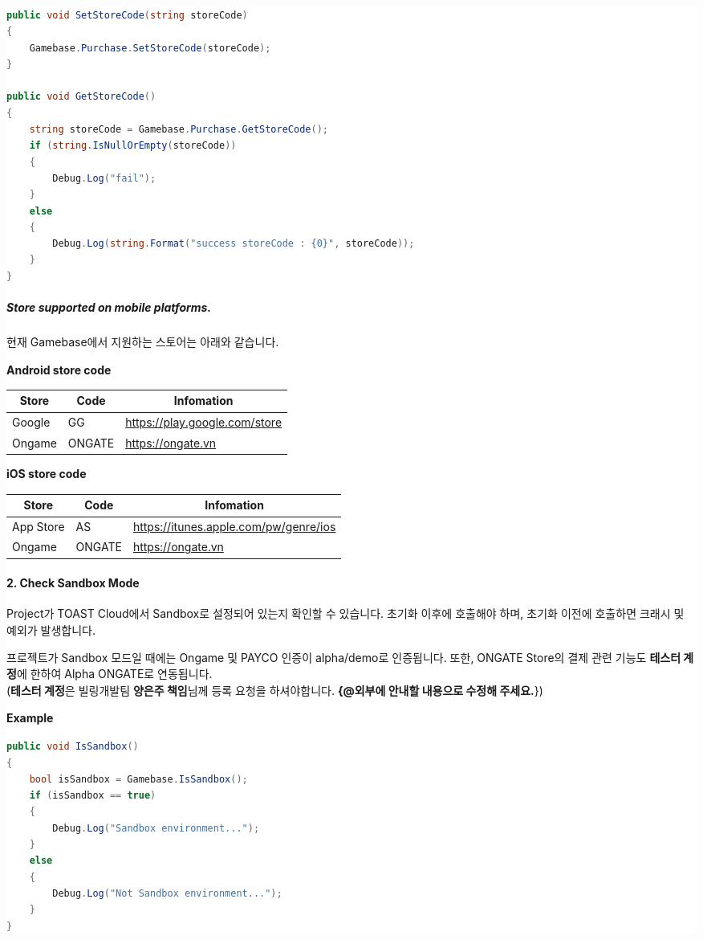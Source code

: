 ```cs
public void SetStoreCode(string storeCode)
{
    Gamebase.Purchase.SetStoreCode(storeCode);
}

public void GetStoreCode()
{
    string storeCode = Gamebase.Purchase.GetStoreCode();
    if (string.IsNullOrEmpty(storeCode))
    {
        Debug.Log("fail");
    }
    else
    {
        Debug.Log(string.Format("success storeCode : {0}", storeCode));
    }
}
```

##### Store supported on mobile platforms.

현재 Gamebase에서 지원하는 스토어는 아래와 같습니다.

**Android store code**

| Store  | Code   | Infomation                    |
| ------ | ------ | ----------------------------- |
| Google | GG     | https://play.google.com/store |
| Ongame | ONGATE | https://ongate.vn             |

**iOS store code**

| Store     | Code   | Infomation                            |
| --------- | ------ | ------------------------------------- |
| App Store | AS     | https://itunes.apple.com/pw/genre/ios |
| Ongame    | ONGATE | https://ongate.vn                     |


#### 2. Check Sandbox Mode
Project가 TOAST Cloud에서 Sandbox로 설정되어 있는지 확인할 수 있습니다.
초기화 이후에 호출해야 하며, 초기화 이전에 호출하면 크래시 및 예외가 발생합니다.

프로젝트가 Sandbox 모드일 때에는 Ongame 및 PAYCO 인증이 alpha/demo로 인증됩니다.
또한, ONGATE Store의 결제 관련 기능도 **테스터 계정**에 한하여 Alpha ONGATE로 연동됩니다.<br/>
(**테스터 계정**은 빌링개발팀 **양은주 책임**님께 등록 요청을 하셔야합니다. **{@외부에 안내할 내용으로 수정해 주세요.**})

**Example**

```cs
public void IsSandbox()
{
    bool isSandbox = Gamebase.IsSandbox();
    if (isSandbox == true)
    {
        Debug.Log("Sandbox environment...");
    }
    else
    {
        Debug.Log("Not Sandbox environment...");
    }
}
```
